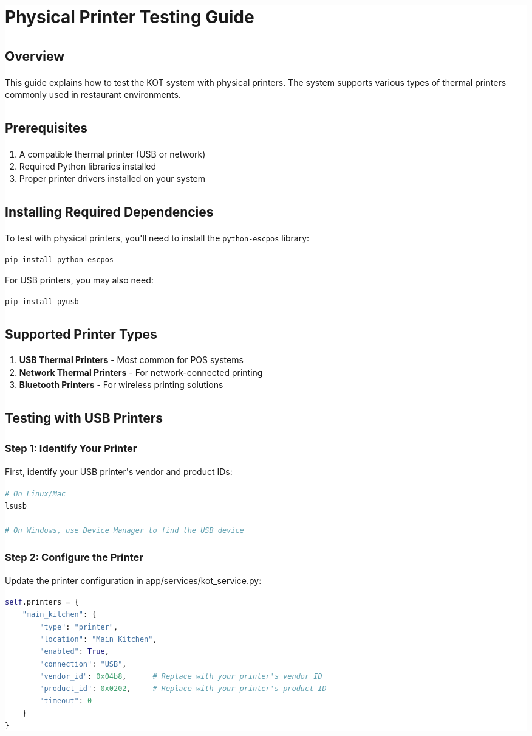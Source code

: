 # Physical Printer Testing Guide

## Overview

This guide explains how to test the KOT system with physical printers. The system supports various types of thermal printers commonly used in restaurant environments.

## Prerequisites

1. A compatible thermal printer (USB or network)
2. Required Python libraries installed
3. Proper printer drivers installed on your system

## Installing Required Dependencies

To test with physical printers, you'll need to install the `python-escpos` library:

```bash
pip install python-escpos
```

For USB printers, you may also need:
```bash
pip install pyusb
```

## Supported Printer Types

1. **USB Thermal Printers** - Most common for POS systems
2. **Network Thermal Printers** - For network-connected printing
3. **Bluetooth Printers** - For wireless printing solutions

## Testing with USB Printers

### Step 1: Identify Your Printer

First, identify your USB printer's vendor and product IDs:

```bash
# On Linux/Mac
lsusb

# On Windows, use Device Manager to find the USB device
```

### Step 2: Configure the Printer

Update the printer configuration in [app/services/kot_service.py](file:///c:/strategy_test/python_backend_structure/app/services/kot_service.py):

```python
self.printers = {
    "main_kitchen": {
        "type": "printer", 
        "location": "Main Kitchen", 
        "enabled": True, 
        "connection": "USB",
        "vendor_id": 0x04b8,      # Replace with your printer's vendor ID
        "product_id": 0x0202,     # Replace with your printer's product ID
        "timeout": 0
    }
}
```
